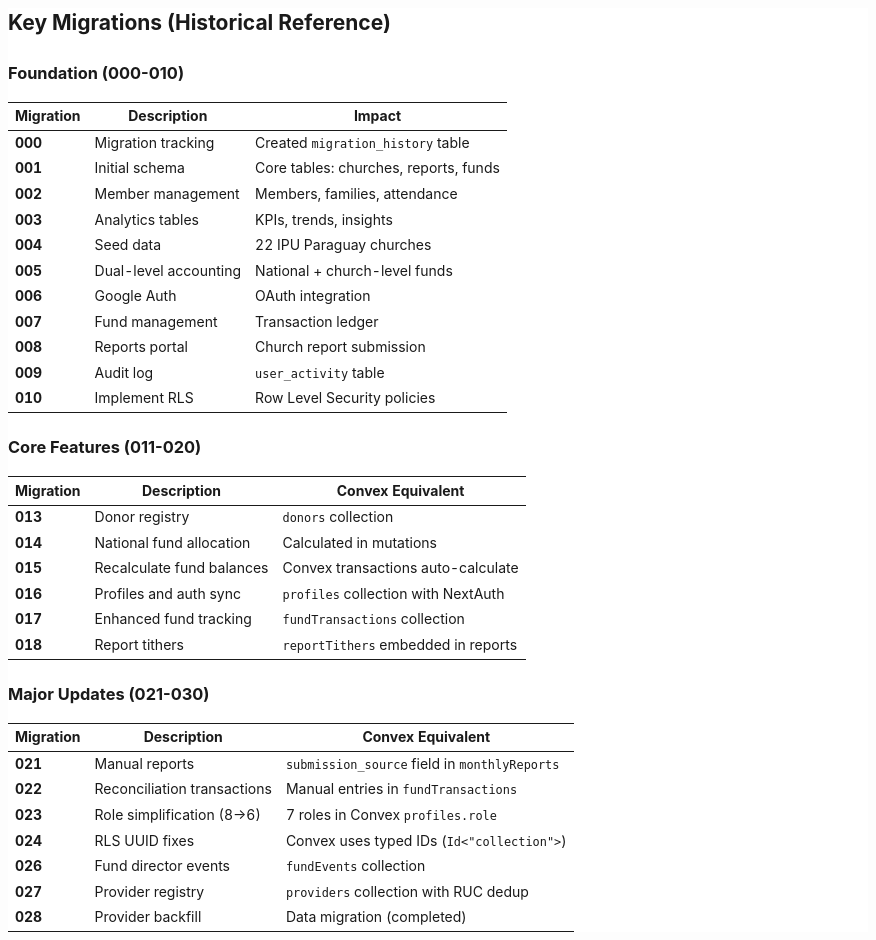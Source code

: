 
## Key Migrations (Historical Reference)

### Foundation (000-010)

| Migration | Description | Impact |
|-----------|-------------|--------|
| **000** | Migration tracking | Created `migration_history` table |
| **001** | Initial schema | Core tables: churches, reports, funds |
| **002** | Member management | Members, families, attendance |
| **003** | Analytics tables | KPIs, trends, insights |
| **004** | Seed data | 22 IPU Paraguay churches |
| **005** | Dual-level accounting | National + church-level funds |
| **006** | Google Auth | OAuth integration |
| **007** | Fund management | Transaction ledger |
| **008** | Reports portal | Church report submission |
| **009** | Audit log | `user_activity` table |
| **010** | Implement RLS | Row Level Security policies |

### Core Features (011-020)

| Migration | Description | Convex Equivalent |
|-----------|-------------|-------------------|
| **013** | Donor registry | `donors` collection |
| **014** | National fund allocation | Calculated in mutations |
| **015** | Recalculate fund balances | Convex transactions auto-calculate |
| **016** | Profiles and auth sync | `profiles` collection with NextAuth |
| **017** | Enhanced fund tracking | `fundTransactions` collection |
| **018** | Report tithers | `reportTithers` embedded in reports |

### Major Updates (021-030)

| Migration | Description | Convex Equivalent |
|-----------|-------------|-------------------|
| **021** | Manual reports | `submission_source` field in `monthlyReports` |
| **022** | Reconciliation transactions | Manual entries in `fundTransactions` |
| **023** | Role simplification (8→6) | 7 roles in Convex `profiles.role` |
| **024** | RLS UUID fixes | Convex uses typed IDs (`Id<"collection">`) |
| **026** | Fund director events | `fundEvents` collection |
| **027** | Provider registry | `providers` collection with RUC dedup |
| **028** | Provider backfill | Data migration (completed) |
